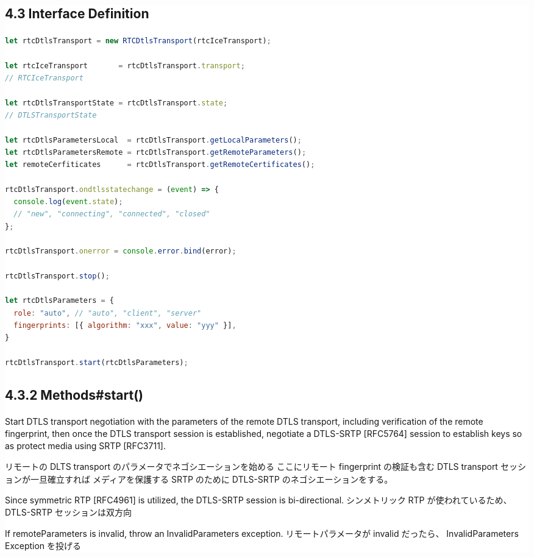 
## 4.3 Interface Definition


```js
let rtcDtlsTransport = new RTCDtlsTransport(rtcIceTransport);

let rtcIceTransport       = rtcDtlsTransport.transport;
// RTCIceTransport

let rtcDtlsTransportState = rtcDtlsTransport.state;
// DTLSTransportState

let rtcDtlsParametersLocal  = rtcDtlsTransport.getLocalParameters();
let rtcDtlsParametersRemote = rtcDtlsTransport.getRemoteParameters();
let remoteCerfiticates      = rtcDtlsTransport.getRemoteCertificates();

rtcDtlsTransport.ondtlsstatechange = (event) => {
  console.log(event.state);
  // "new", "connecting", "connected", "closed"
};

rtcDtlsTransport.onerror = console.error.bind(error);

rtcDtlsTransport.stop();

let rtcDtlsParameters = {
  role: "auto", // "auto", "client", "server"
  fingerprints: [{ algorithm: "xxx", value: "yyy" }],
}

rtcDtlsTransport.start(rtcDtlsParameters);
```


## 4.3.2 Methods#start()

Start DTLS transport negotiation with the parameters of the remote DTLS transport,
including verification of the remote fingerprint, then once the DTLS transport session is established,
negotiate a DTLS-SRTP [RFC5764] session to establish keys so as protect media using SRTP [RFC3711].

リモートの DLTS transport のパラメータでネゴシエーションを始める
ここにリモート fingerprint の検証も含む
DTLS transport セッションが一旦確立すれば
メディアを保護する SRTP のために DTLS-SRTP のネゴシエーションをする。



Since symmetric RTP [RFC4961] is utilized, the DTLS-SRTP session is bi-directional.
シンメトリック RTP が使われているため、 DTLS-SRTP セッションは双方向

If remoteParameters is invalid, throw an InvalidParameters exception.
リモートパラメータが invalid だったら、 InvalidParameters Exception を投げる
